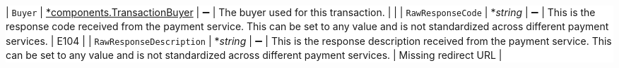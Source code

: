 | `Buyer`                                                                                                                                                                                                                                                                                                                                                                 | [*components.TransactionBuyer](../../models/components/transactionbuyer.md)                                                                                                                                                                                                                                                                                             | :heavy_minus_sign:                                                                                                                                                                                                                                                                                                                                                      | The buyer used for this transaction.                                                                                                                                                                                                                                                                                                                                    |                                                                                                                                                                                                                                                                                                                                                                         |
| `RawResponseCode`                                                                                                                                                                                                                                                                                                                                                       | **string*                                                                                                                                                                                                                                                                                                                                                               | :heavy_minus_sign:                                                                                                                                                                                                                                                                                                                                                      | This is the response code received from the payment service. This can be set to any value and is not standardized across different payment services.                                                                                                                                                                                                                    | E104                                                                                                                                                                                                                                                                                                                                                                    |
| `RawResponseDescription`                                                                                                                                                                                                                                                                                                                                                | **string*                                                                                                                                                                                                                                                                                                                                                               | :heavy_minus_sign:                                                                                                                                                                                                                                                                                                                                                      |  This is the response description received from the payment service. This can be set to any value and is not standardized across different payment services.                                                                                                                                                                                                            | Missing redirect URL                                                                                                                                                                                                                                                                                                                                                    |